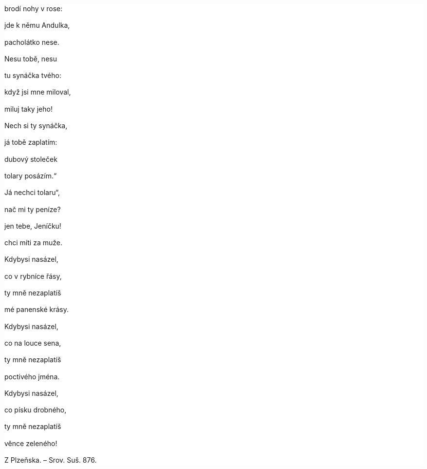 brodí nohy v rose:

jde k němu Andulka,

pacholátko nese.

  

Nesu tobě, nesu

tu synáčka tvého:

když jsi mne miloval,

miluj taky jeho!

  

Nech si ty synáčka,

já tobě zaplatím:

dubový stoleček

tolary posázím.“

  

Já nechci tolaru“,

nač mi ty peníze?

jen tebe, Jeníčku!

chci míti za muže.

  

Kdybysi nasázel,

co v rybníce řásy,

ty mně nezaplatíš

mé panenské krásy.

  

Kdybysi nasázel,

co na louce sena,

ty mně nezaplatíš

poctivého jména.

  

Kdybysi nasázel,

co písku drobného,

ty mně nezaplatíš

věnce zeleného!

Z Plzeňska. – Srov. Suš. 876.

  
